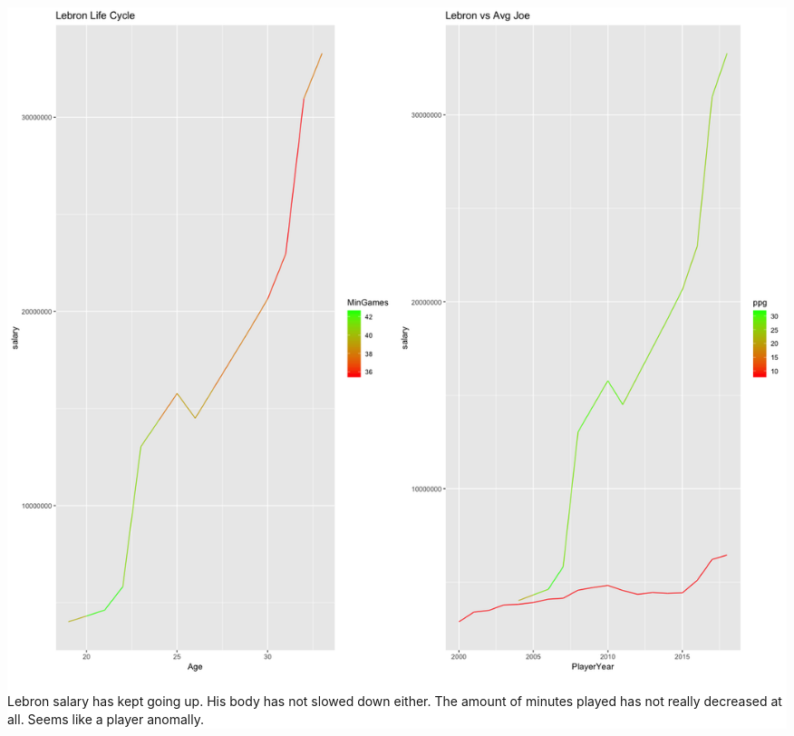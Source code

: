 ![](nba_data_visV4_files/figure-html/unnamed-chunk-32-1.png)

Lebron salary has kept going up.  His body has not slowed down either.  The amount of minutes played has not really decreased at all.  Seems like a player anomally.  
